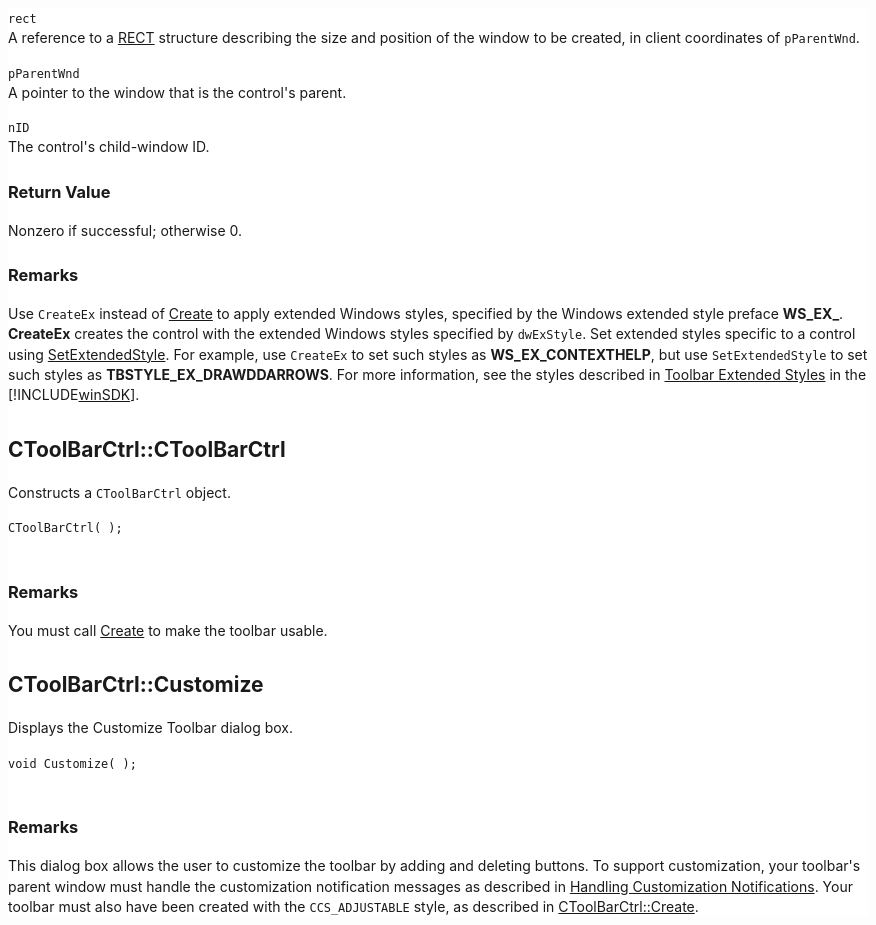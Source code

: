  `rect`  
 A reference to a                                 [RECT](http://msdn.microsoft.com/library/windows/desktop/dd162897) structure describing the size and position of the window to be created, in client coordinates of `pParentWnd`.  
  
 `pParentWnd`  
 A pointer to the window that is the control's parent.  
  
 `nID`  
 The control's child-window ID.  
  
### Return Value  
 Nonzero if successful; otherwise 0.  
  
### Remarks  
 Use `CreateEx` instead of [Create](#ctoolbarctrl__create) to apply extended Windows styles, specified by the Windows extended style preface **WS_EX_**.  **CreateEx** creates the control with the extended Windows styles specified by `dwExStyle`. Set extended styles specific to a control using [SetExtendedStyle](#ctoolbarctrl__setextendedstyle). For example, use `CreateEx` to set such styles as **WS_EX_CONTEXTHELP**, but use `SetExtendedStyle` to set such styles as **TBSTYLE_EX_DRAWDDARROWS**. For more information, see the styles described in                         [Toolbar Extended Styles](http://msdn.microsoft.com/library/windows/desktop/bb760430) in the [!INCLUDE[winSDK](../VS_csharp/includes/winsdk_md.md)].  
  
##  <a name="ctoolbarctrl__ctoolbarctrl"></a>  CToolBarCtrl::CToolBarCtrl  
 Constructs a `CToolBarCtrl` object.  
  
```  
CToolBarCtrl( );  
  
```  
  
### Remarks  
 You must call [Create](#ctoolbarctrl__create) to make the toolbar usable.  
  
##  <a name="ctoolbarctrl__customize"></a>  CToolBarCtrl::Customize  
 Displays the Customize Toolbar dialog box.  
  
```  
void Customize( );  
  
```  
  
### Remarks  
 This dialog box allows the user to customize the toolbar by adding and deleting buttons. To support customization, your toolbar's parent window must handle the customization notification messages as described in [Handling Customization Notifications](../VS_csharp/handling-customization-notifications.md). Your toolbar must also have been created with the `CCS_ADJUSTABLE` style, as described in [CToolBarCtrl::Create](#ctoolbarctrl__create).  
  